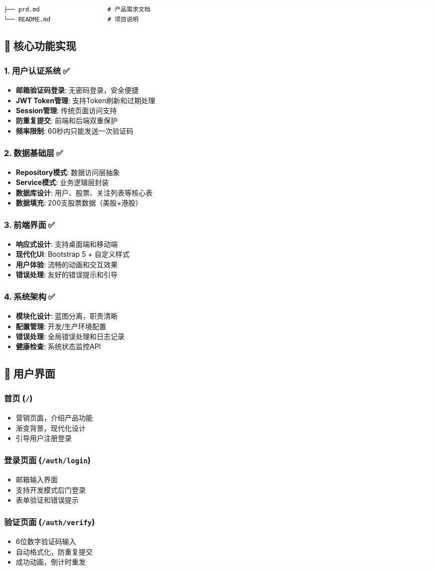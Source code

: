 ```
├── prd.md                   # 产品需求文档
└── README.md                # 项目说明
```

## 🚀 核心功能实现

### 1. 用户认证系统 ✅
- **邮箱验证码登录**: 无密码登录，安全便捷
- **JWT Token管理**: 支持Token刷新和过期处理
- **Session管理**: 传统页面访问支持
- **防重复提交**: 前端和后端双重保护
- **频率限制**: 60秒内只能发送一次验证码

### 2. 数据基础层 ✅
- **Repository模式**: 数据访问层抽象
- **Service模式**: 业务逻辑层封装
- **数据库设计**: 用户、股票、关注列表等核心表
- **数据填充**: 200支股票数据（美股+港股）

### 3. 前端界面 ✅
- **响应式设计**: 支持桌面端和移动端
- **现代化UI**: Bootstrap 5 + 自定义样式
- **用户体验**: 流畅的动画和交互效果
- **错误处理**: 友好的错误提示和引导

### 4. 系统架构 ✅
- **模块化设计**: 蓝图分离，职责清晰
- **配置管理**: 开发/生产环境配置
- **错误处理**: 全局错误处理和日志记录
- **健康检查**: 系统状态监控API

## 🎨 用户界面

### 首页 (`/`)
- 营销页面，介绍产品功能
- 渐变背景，现代化设计
- 引导用户注册登录

### 登录页面 (`/auth/login`)
- 邮箱输入界面
- 支持开发模式后门登录
- 表单验证和错误提示

### 验证页面 (`/auth/verify`)
- 6位数字验证码输入
- 自动格式化，防重复提交
- 成功动画，倒计时重发
